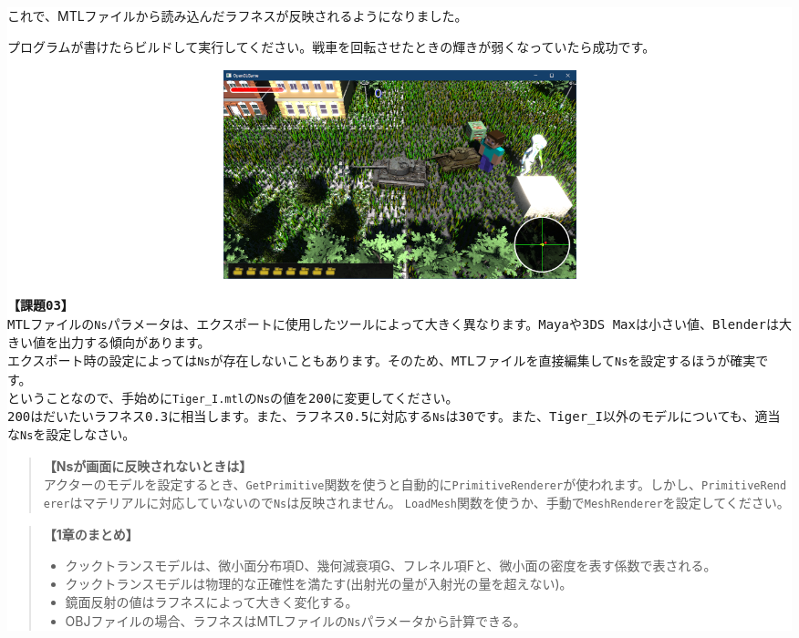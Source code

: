これで、MTLファイルから読み込んだラフネスが反映されるようになりました。

プログラムが書けたらビルドして実行してください。戦車を回転させたときの輝きが弱くなっていたら成功です。

<p align="center">
<img src="images/Tips_06_result_1.png" width="45%" />
</p>

<pre class="tnmai_assignment">
<strong>【課題03】</strong>
MTLファイルの<code>Ns</code>パラメータは、エクスポートに使用したツールによって大きく異なります。Mayaや3DS Maxは小さい値、Blenderは大きい値を出力する傾向があります。
エクスポート時の設定によっては<code>Ns</code>が存在しないこともあります。そのため、MTLファイルを直接編集して<code>Ns</code>を設定するほうが確実です。
ということなので、手始めに<code>Tiger_I.mtl</code>の<code>Ns</code>の値を200に変更してください。
200はだいたいラフネス0.3に相当します。また、ラフネス0.5に対応する<code>Ns</code>は30です。また、Tiger_I以外のモデルについても、適当な<code>Ns</code>を設定しなさい。
</pre>

>**【Nsが画面に反映されないときは】**<br>
>アクターのモデルを設定するとき、`GetPrimitive`関数を使うと自動的に`PrimitiveRenderer`が使われます。しかし、`PrimitiveRenderer`はマテリアルに対応していないので`Ns`は反映されません。
>`LoadMesh`関数を使うか、手動で`MeshRenderer`を設定してください。

<div style="page-break-after: always"></div>

>**【1章のまとめ】**
>
>* クックトランスモデルは、微小面分布項D、幾何減衰項G、フレネル項Fと、微小面の密度を表す係数で表される。
>* クックトランスモデルは物理的な正確性を満たす(出射光の量が入射光の量を超えない)。
>* 鏡面反射の値はラフネスによって大きく変化する。
>* OBJファイルの場合、ラフネスはMTLファイルの`Ns`パラメータから計算できる。
